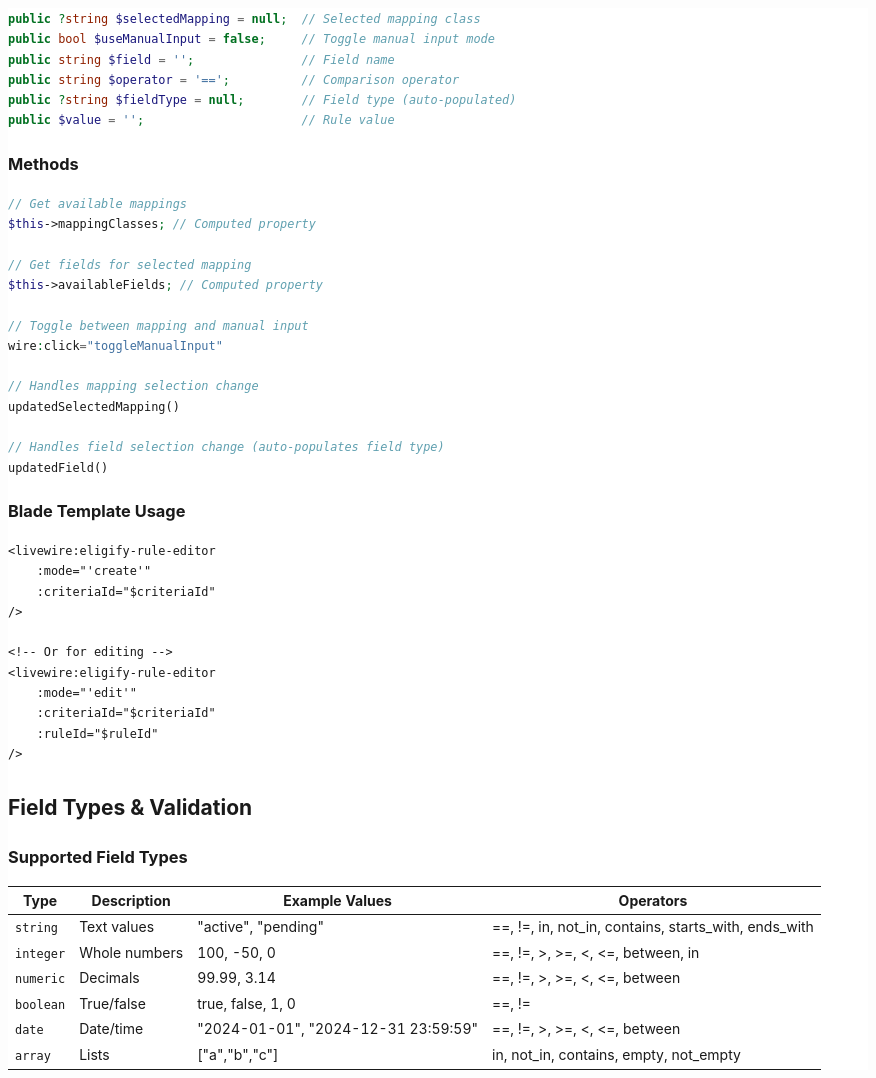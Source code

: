```php
public ?string $selectedMapping = null;  // Selected mapping class
public bool $useManualInput = false;     // Toggle manual input mode
public string $field = '';               // Field name
public string $operator = '==';          // Comparison operator
public ?string $fieldType = null;        // Field type (auto-populated)
public $value = '';                      // Rule value
```

### Methods

```php
// Get available mappings
$this->mappingClasses; // Computed property

// Get fields for selected mapping
$this->availableFields; // Computed property

// Toggle between mapping and manual input
wire:click="toggleManualInput"

// Handles mapping selection change
updatedSelectedMapping()

// Handles field selection change (auto-populates field type)
updatedField()
```

### Blade Template Usage

```blade
<livewire:eligify-rule-editor
    :mode="'create'"
    :criteriaId="$criteriaId"
/>

<!-- Or for editing -->
<livewire:eligify-rule-editor
    :mode="'edit'"
    :criteriaId="$criteriaId"
    :ruleId="$ruleId"
/>
```

## Field Types & Validation

### Supported Field Types

| Type | Description | Example Values | Operators |
|------|-------------|----------------|-----------|
| `string` | Text values | "active", "pending" | ==, !=, in, not_in, contains, starts_with, ends_with |
| `integer` | Whole numbers | 100, -50, 0 | ==, !=, >, >=, <, <=, between, in |
| `numeric` | Decimals | 99.99, 3.14 | ==, !=, >, >=, <, <=, between |
| `boolean` | True/false | true, false, 1, 0 | ==, != |
| `date` | Date/time | "2024-01-01", "2024-12-31 23:59:59" | ==, !=, >, >=, <, <=, between |
| `array` | Lists | ["a","b","c"] | in, not_in, contains, empty, not_empty |

